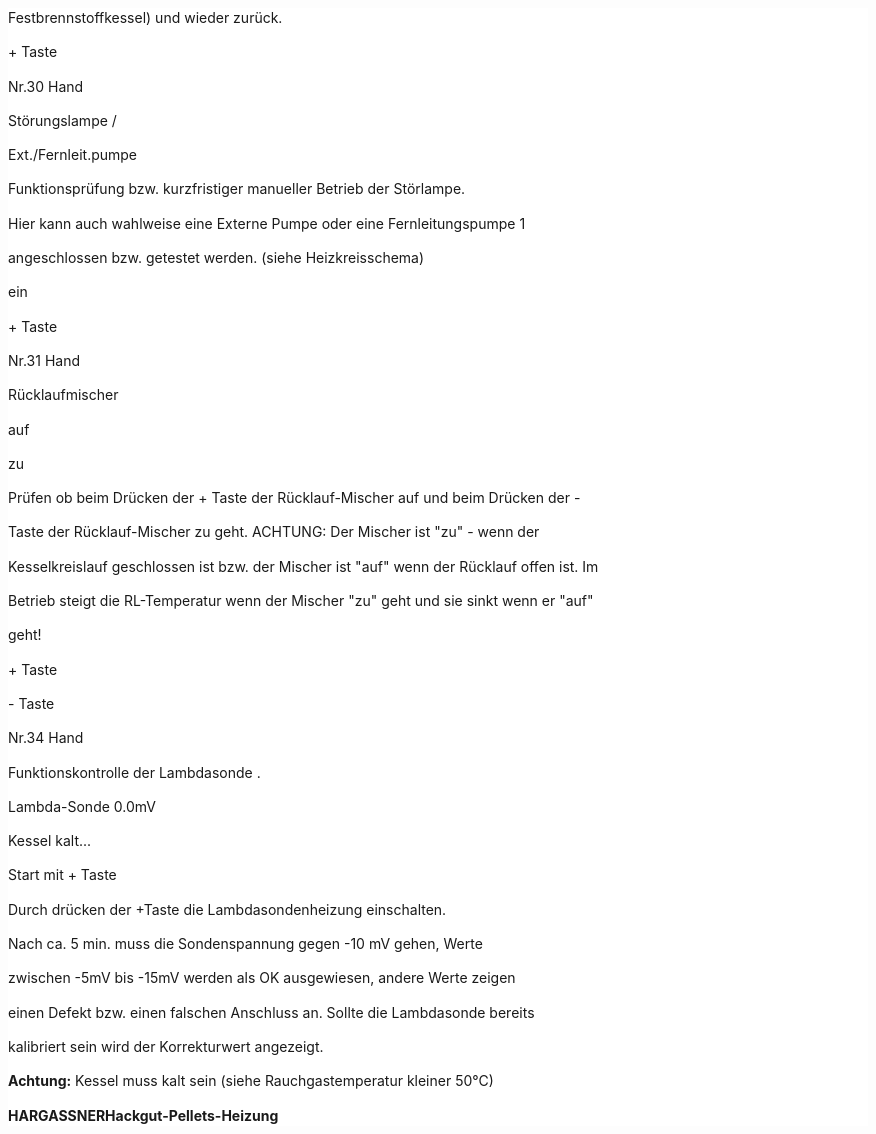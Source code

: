 Festbrennstoffkessel) und wieder zurück.

\+ Taste

Nr.30 Hand

Störungslampe /

Ext./Fernleit.pumpe

Funktionsprüfung bzw. kurzfristiger manueller Betrieb der Störlampe.

Hier kann auch wahlweise eine Externe Pumpe oder eine Fernleitungspumpe 1

angeschlossen bzw. getestet werden. (siehe Heizkreisschema)

ein

\+ Taste

Nr.31 Hand

Rücklaufmischer

auf

zu

Prüfen ob beim Drücken der + Taste der Rücklauf-Mischer auf und beim Drücken der -

Taste der Rücklauf-Mischer zu geht. ACHTUNG: Der Mischer ist "zu" - wenn der

Kesselkreislauf geschlossen ist bzw. der Mischer ist "auf" wenn der Rücklauf offen ist. Im

Betrieb steigt die RL-Temperatur wenn der Mischer "zu" geht und sie sinkt wenn er "auf"

geht!

\+ Taste

\- Taste

Nr.34 Hand

Funktionskontrolle der Lambdasonde .

Lambda-Sonde 0.0mV

Kessel kalt...

Start mit + Taste

Durch drücken der +Taste die Lambdasondenheizung einschalten.

Nach ca. 5 min. muss die Sondenspannung gegen -10 mV gehen, Werte

zwischen -5mV bis -15mV werden als OK ausgewiesen, andere Werte zeigen

einen Defekt bzw. einen falschen Anschluss an. Sollte die Lambdasonde bereits

kalibriert sein wird der Korrekturwert angezeigt.

**Achtung:** Kessel muss kalt sein (siehe Rauchgastemperatur kleiner 50°C)

**HARGASSNERHackgut-Pellets-Heizung**
